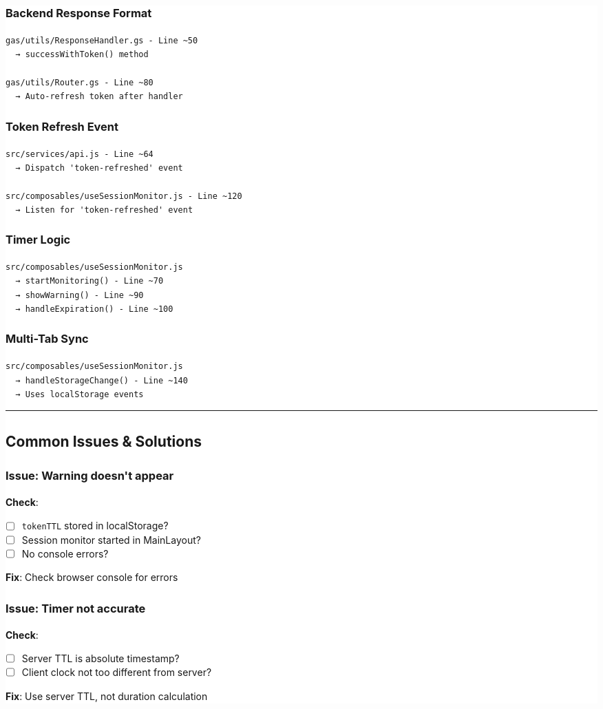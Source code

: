 ### Backend Response Format
```
gas/utils/ResponseHandler.gs - Line ~50
  → successWithToken() method

gas/utils/Router.gs - Line ~80
  → Auto-refresh token after handler
```

### Token Refresh Event
```
src/services/api.js - Line ~64
  → Dispatch 'token-refreshed' event

src/composables/useSessionMonitor.js - Line ~120
  → Listen for 'token-refreshed' event
```

### Timer Logic
```
src/composables/useSessionMonitor.js
  → startMonitoring() - Line ~70
  → showWarning() - Line ~90
  → handleExpiration() - Line ~100
```

### Multi-Tab Sync
```
src/composables/useSessionMonitor.js
  → handleStorageChange() - Line ~140
  → Uses localStorage events
```

---

## Common Issues & Solutions

### Issue: Warning doesn't appear
**Check**:
- [ ] `tokenTTL` stored in localStorage?
- [ ] Session monitor started in MainLayout?
- [ ] No console errors?

**Fix**: Check browser console for errors

### Issue: Timer not accurate
**Check**:
- [ ] Server TTL is absolute timestamp?
- [ ] Client clock not too different from server?

**Fix**: Use server TTL, not duration calculation
